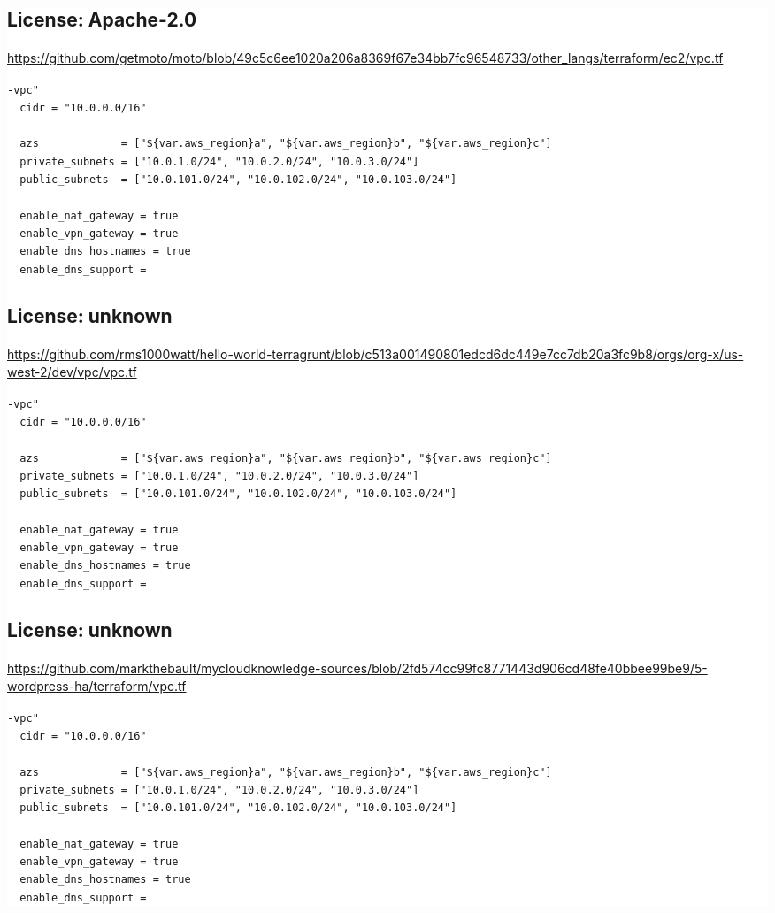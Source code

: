 
## License: Apache-2.0
https://github.com/getmoto/moto/blob/49c5c6ee1020a206a8369f67e34bb7fc96548733/other_langs/terraform/ec2/vpc.tf

```
-vpc"
  cidr = "10.0.0.0/16"
  
  azs             = ["${var.aws_region}a", "${var.aws_region}b", "${var.aws_region}c"]
  private_subnets = ["10.0.1.0/24", "10.0.2.0/24", "10.0.3.0/24"]
  public_subnets  = ["10.0.101.0/24", "10.0.102.0/24", "10.0.103.0/24"]
  
  enable_nat_gateway = true
  enable_vpn_gateway = true
  enable_dns_hostnames = true
  enable_dns_support =
```


## License: unknown
https://github.com/rms1000watt/hello-world-terragrunt/blob/c513a001490801edcd6dc449e7cc7db20a3fc9b8/orgs/org-x/us-west-2/dev/vpc/vpc.tf

```
-vpc"
  cidr = "10.0.0.0/16"
  
  azs             = ["${var.aws_region}a", "${var.aws_region}b", "${var.aws_region}c"]
  private_subnets = ["10.0.1.0/24", "10.0.2.0/24", "10.0.3.0/24"]
  public_subnets  = ["10.0.101.0/24", "10.0.102.0/24", "10.0.103.0/24"]
  
  enable_nat_gateway = true
  enable_vpn_gateway = true
  enable_dns_hostnames = true
  enable_dns_support =
```


## License: unknown
https://github.com/markthebault/mycloudknowledge-sources/blob/2fd574cc99fc8771443d906cd48fe40bbee99be9/5-wordpress-ha/terraform/vpc.tf

```
-vpc"
  cidr = "10.0.0.0/16"
  
  azs             = ["${var.aws_region}a", "${var.aws_region}b", "${var.aws_region}c"]
  private_subnets = ["10.0.1.0/24", "10.0.2.0/24", "10.0.3.0/24"]
  public_subnets  = ["10.0.101.0/24", "10.0.102.0/24", "10.0.103.0/24"]
  
  enable_nat_gateway = true
  enable_vpn_gateway = true
  enable_dns_hostnames = true
  enable_dns_support =
```
